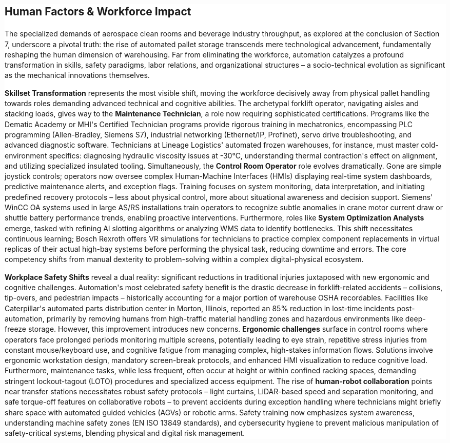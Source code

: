 ## Human Factors & Workforce Impact

The specialized demands of aerospace clean rooms and beverage industry throughput, as explored at the conclusion of Section 7, underscore a pivotal truth: the rise of automated pallet storage transcends mere technological advancement, fundamentally reshaping the human dimension of warehousing. Far from eliminating the workforce, automation catalyzes a profound transformation in skills, safety paradigms, labor relations, and organizational structures – a socio-technical evolution as significant as the mechanical innovations themselves.

**Skillset Transformation** represents the most visible shift, moving the workforce decisively away from physical pallet handling towards roles demanding advanced technical and cognitive abilities. The archetypal forklift operator, navigating aisles and stacking loads, gives way to the **Maintenance Technician**, a role now requiring sophisticated certifications. Programs like the Dematic Academy or MHI's Certified Technician programs provide rigorous training in mechatronics, encompassing PLC programming (Allen-Bradley, Siemens S7), industrial networking (Ethernet/IP, Profinet), servo drive troubleshooting, and advanced diagnostic software. Technicians at Lineage Logistics' automated frozen warehouses, for instance, must master cold-environment specifics: diagnosing hydraulic viscosity issues at -30°C, understanding thermal contraction's effect on alignment, and utilizing specialized insulated tooling. Simultaneously, the **Control Room Operator** role evolves dramatically. Gone are simple joystick controls; operators now oversee complex Human-Machine Interfaces (HMIs) displaying real-time system dashboards, predictive maintenance alerts, and exception flags. Training focuses on system monitoring, data interpretation, and initiating predefined recovery protocols – less about physical control, more about situational awareness and decision support. Siemens' WinCC OA systems used in large AS/RS installations train operators to recognize subtle anomalies in crane motor current draw or shuttle battery performance trends, enabling proactive interventions. Furthermore, roles like **System Optimization Analysts** emerge, tasked with refining AI slotting algorithms or analyzing WMS data to identify bottlenecks. This shift necessitates continuous learning; Bosch Rexroth offers VR simulations for technicians to practice complex component replacements in virtual replicas of their actual high-bay systems before performing the physical task, reducing downtime and errors. The core competency shifts from manual dexterity to problem-solving within a complex digital-physical ecosystem.

**Workplace Safety Shifts** reveal a dual reality: significant reductions in traditional injuries juxtaposed with new ergonomic and cognitive challenges. Automation's most celebrated safety benefit is the drastic decrease in forklift-related accidents – collisions, tip-overs, and pedestrian impacts – historically accounting for a major portion of warehouse OSHA recordables. Facilities like Caterpillar's automated parts distribution center in Morton, Illinois, reported an 85% reduction in lost-time incidents post-automation, primarily by removing humans from high-traffic material handling zones and hazardous environments like deep-freeze storage. However, this improvement introduces new concerns. **Ergonomic challenges** surface in control rooms where operators face prolonged periods monitoring multiple screens, potentially leading to eye strain, repetitive stress injuries from constant mouse/keyboard use, and cognitive fatigue from managing complex, high-stakes information flows. Solutions involve ergonomic workstation design, mandatory screen-break protocols, and enhanced HMI visualization to reduce cognitive load. Furthermore, maintenance tasks, while less frequent, often occur at height or within confined racking spaces, demanding stringent lockout-tagout (LOTO) procedures and specialized access equipment. The rise of **human-robot collaboration** points near transfer stations necessitates robust safety protocols – light curtains, LiDAR-based speed and separation monitoring, and safe torque-off features on collaborative robots – to prevent accidents during exception handling where technicians might briefly share space with automated guided vehicles (AGVs) or robotic arms. Safety training now emphasizes system awareness, understanding machine safety zones (EN ISO 13849 standards), and cybersecurity hygiene to prevent malicious manipulation of safety-critical systems, blending physical and digital risk management.

